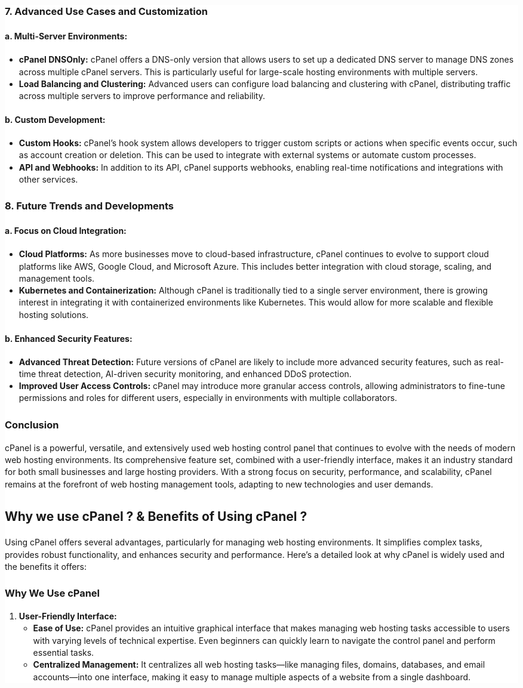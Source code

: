 ### 7. **Advanced Use Cases and Customization**

#### a. **Multi-Server Environments:**
   - **cPanel DNSOnly:** cPanel offers a DNS-only version that allows users to set up a dedicated DNS server to manage DNS zones across multiple cPanel servers. This is particularly useful for large-scale hosting environments with multiple servers.
   - **Load Balancing and Clustering:** Advanced users can configure load balancing and clustering with cPanel, distributing traffic across multiple servers to improve performance and reliability.

#### b. **Custom Development:**
   - **Custom Hooks:** cPanel’s hook system allows developers to trigger custom scripts or actions when specific events occur, such as account creation or deletion. This can be used to integrate with external systems or automate custom processes.
   - **API and Webhooks:** In addition to its API, cPanel supports webhooks, enabling real-time notifications and integrations with other services.

### 8. **Future Trends and Developments**

#### a. **Focus on Cloud Integration:**
   - **Cloud Platforms:** As more businesses move to cloud-based infrastructure, cPanel continues to evolve to support cloud platforms like AWS, Google Cloud, and Microsoft Azure. This includes better integration with cloud storage, scaling, and management tools.
   - **Kubernetes and Containerization:** Although cPanel is traditionally tied to a single server environment, there is growing interest in integrating it with containerized environments like Kubernetes. This would allow for more scalable and flexible hosting solutions.

#### b. **Enhanced Security Features:**
   - **Advanced Threat Detection:** Future versions of cPanel are likely to include more advanced security features, such as real-time threat detection, AI-driven security monitoring, and enhanced DDoS protection.
   - **Improved User Access Controls:** cPanel may introduce more granular access controls, allowing administrators to fine-tune permissions and roles for different users, especially in environments with multiple collaborators.

### Conclusion

cPanel is a powerful, versatile, and extensively used web hosting control panel that continues to evolve with the needs of modern web hosting environments. Its comprehensive feature set, combined with a user-friendly interface, makes it an industry standard for both small businesses and large hosting providers. With a strong focus on security, performance, and scalability, cPanel remains at the forefront of web hosting management tools, adapting to new technologies and user demands.

## Why we use cPanel ? & Benefits of Using cPanel ?

Using cPanel offers several advantages, particularly for managing web hosting environments. It simplifies complex tasks, provides robust functionality, and enhances security and performance. Here’s a detailed look at why cPanel is widely used and the benefits it offers:

### Why We Use cPanel

1. **User-Friendly Interface:**
   - **Ease of Use:** cPanel provides an intuitive graphical interface that makes managing web hosting tasks accessible to users with varying levels of technical expertise. Even beginners can quickly learn to navigate the control panel and perform essential tasks.
   - **Centralized Management:** It centralizes all web hosting tasks—like managing files, domains, databases, and email accounts—into one interface, making it easy to manage multiple aspects of a website from a single dashboard.
